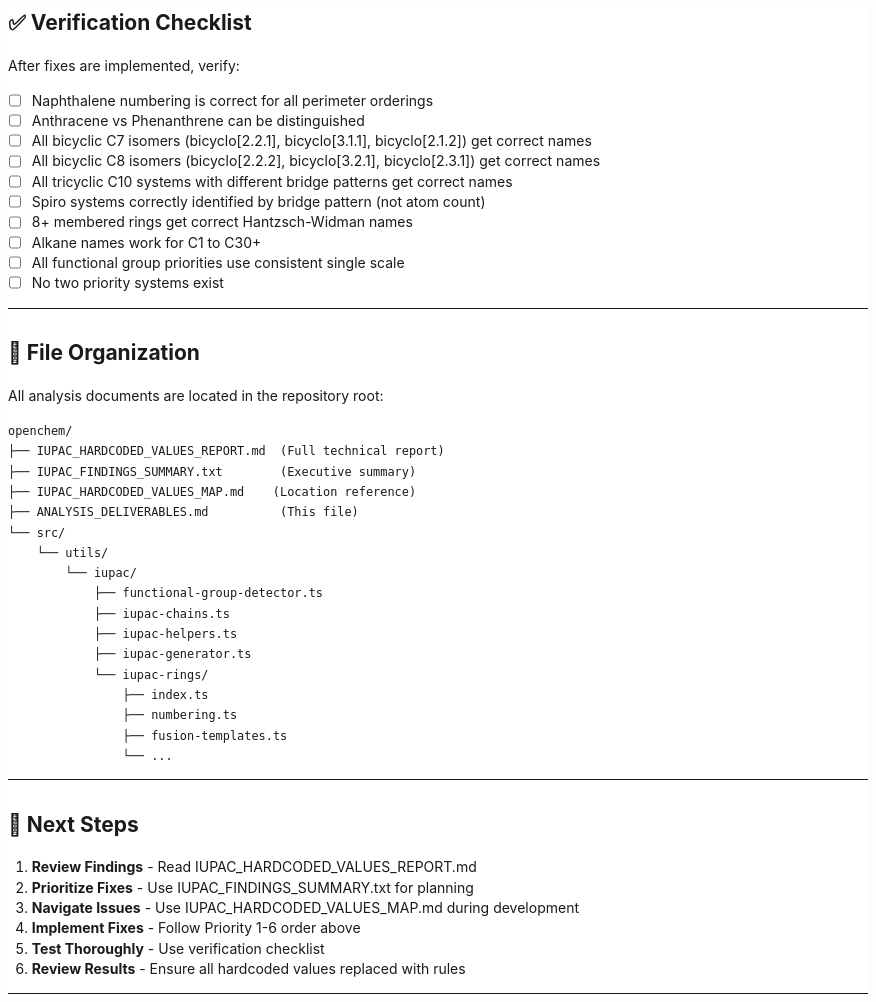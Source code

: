 
## ✅ Verification Checklist

After fixes are implemented, verify:

- [ ] Naphthalene numbering is correct for all perimeter orderings
- [ ] Anthracene vs Phenanthrene can be distinguished
- [ ] All bicyclic C7 isomers (bicyclo[2.2.1], bicyclo[3.1.1], bicyclo[2.1.2]) get correct names
- [ ] All bicyclic C8 isomers (bicyclo[2.2.2], bicyclo[3.2.1], bicyclo[2.3.1]) get correct names
- [ ] All tricyclic C10 systems with different bridge patterns get correct names
- [ ] Spiro systems correctly identified by bridge pattern (not atom count)
- [ ] 8+ membered rings get correct Hantzsch-Widman names
- [ ] Alkane names work for C1 to C30+
- [ ] All functional group priorities use consistent single scale
- [ ] No two priority systems exist

---

## 📁 File Organization

All analysis documents are located in the repository root:

```
openchem/
├── IUPAC_HARDCODED_VALUES_REPORT.md  (Full technical report)
├── IUPAC_FINDINGS_SUMMARY.txt        (Executive summary)
├── IUPAC_HARDCODED_VALUES_MAP.md    (Location reference)
├── ANALYSIS_DELIVERABLES.md          (This file)
└── src/
    └── utils/
        └── iupac/
            ├── functional-group-detector.ts
            ├── iupac-chains.ts
            ├── iupac-helpers.ts
            ├── iupac-generator.ts
            └── iupac-rings/
                ├── index.ts
                ├── numbering.ts
                ├── fusion-templates.ts
                └── ...
```

---

## 🚀 Next Steps

1. **Review Findings** - Read IUPAC_HARDCODED_VALUES_REPORT.md
2. **Prioritize Fixes** - Use IUPAC_FINDINGS_SUMMARY.txt for planning
3. **Navigate Issues** - Use IUPAC_HARDCODED_VALUES_MAP.md during development
4. **Implement Fixes** - Follow Priority 1-6 order above
5. **Test Thoroughly** - Use verification checklist
6. **Review Results** - Ensure all hardcoded values replaced with rules

---